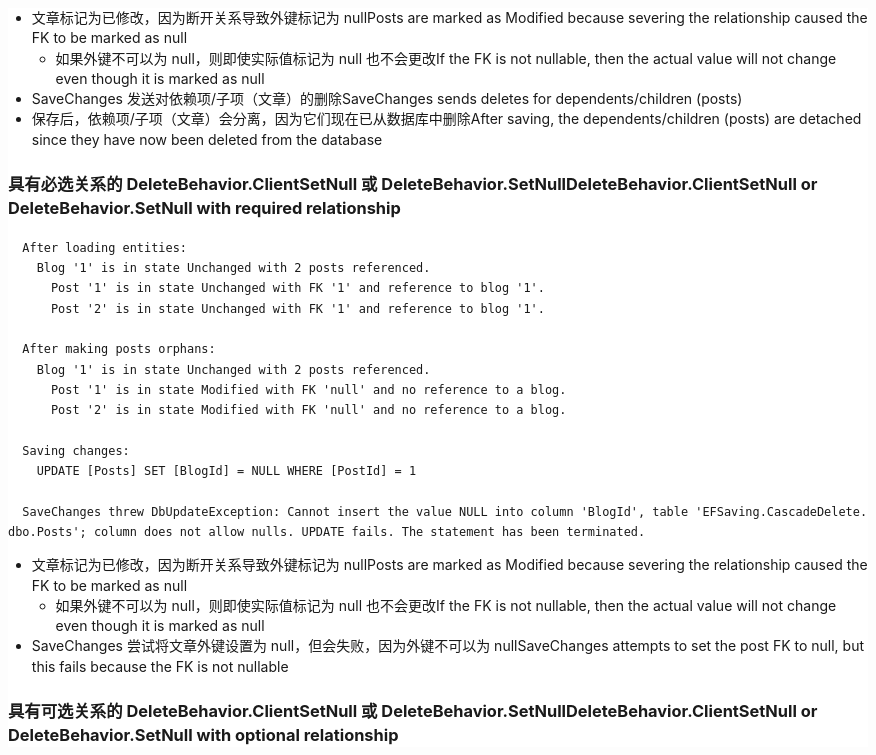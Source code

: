 * <span data-ttu-id="8c79e-201">文章标记为已修改，因为断开关系导致外键标记为 null</span><span class="sxs-lookup"><span data-stu-id="8c79e-201">Posts are marked as Modified because severing the relationship caused the FK to be marked as null</span></span>
  * <span data-ttu-id="8c79e-202">如果外键不可以为 null，则即使实际值标记为 null 也不会更改</span><span class="sxs-lookup"><span data-stu-id="8c79e-202">If the FK is not nullable, then the actual value will not change even though it is marked as null</span></span>
* <span data-ttu-id="8c79e-203">SaveChanges 发送对依赖项/子项（文章）的删除</span><span class="sxs-lookup"><span data-stu-id="8c79e-203">SaveChanges sends deletes for dependents/children (posts)</span></span>
* <span data-ttu-id="8c79e-204">保存后，依赖项/子项（文章）会分离，因为它们现在已从数据库中删除</span><span class="sxs-lookup"><span data-stu-id="8c79e-204">After saving, the dependents/children (posts) are detached since they have now been deleted from the database</span></span>

### <a name="deletebehaviorclientsetnull-or-deletebehaviorsetnull-with-required-relationship"></a><span data-ttu-id="8c79e-205">具有必选关系的 DeleteBehavior.ClientSetNull 或 DeleteBehavior.SetNull</span><span class="sxs-lookup"><span data-stu-id="8c79e-205">DeleteBehavior.ClientSetNull or DeleteBehavior.SetNull with required relationship</span></span>

``` output
  After loading entities:
    Blog '1' is in state Unchanged with 2 posts referenced.
      Post '1' is in state Unchanged with FK '1' and reference to blog '1'.
      Post '2' is in state Unchanged with FK '1' and reference to blog '1'.

  After making posts orphans:
    Blog '1' is in state Unchanged with 2 posts referenced.
      Post '1' is in state Modified with FK 'null' and no reference to a blog.
      Post '2' is in state Modified with FK 'null' and no reference to a blog.

  Saving changes:
    UPDATE [Posts] SET [BlogId] = NULL WHERE [PostId] = 1

  SaveChanges threw DbUpdateException: Cannot insert the value NULL into column 'BlogId', table 'EFSaving.CascadeDelete.dbo.Posts'; column does not allow nulls. UPDATE fails. The statement has been terminated.
```

* <span data-ttu-id="8c79e-206">文章标记为已修改，因为断开关系导致外键标记为 null</span><span class="sxs-lookup"><span data-stu-id="8c79e-206">Posts are marked as Modified because severing the relationship caused the FK to be marked as null</span></span>
  * <span data-ttu-id="8c79e-207">如果外键不可以为 null，则即使实际值标记为 null 也不会更改</span><span class="sxs-lookup"><span data-stu-id="8c79e-207">If the FK is not nullable, then the actual value will not change even though it is marked as null</span></span>
* <span data-ttu-id="8c79e-208">SaveChanges 尝试将文章外键设置为 null，但会失败，因为外键不可以为 null</span><span class="sxs-lookup"><span data-stu-id="8c79e-208">SaveChanges attempts to set the post FK to null, but this fails because the FK is not nullable</span></span>

### <a name="deletebehaviorclientsetnull-or-deletebehaviorsetnull-with-optional-relationship"></a><span data-ttu-id="8c79e-209">具有可选关系的 DeleteBehavior.ClientSetNull 或 DeleteBehavior.SetNull</span><span class="sxs-lookup"><span data-stu-id="8c79e-209">DeleteBehavior.ClientSetNull or DeleteBehavior.SetNull with optional relationship</span></span>
